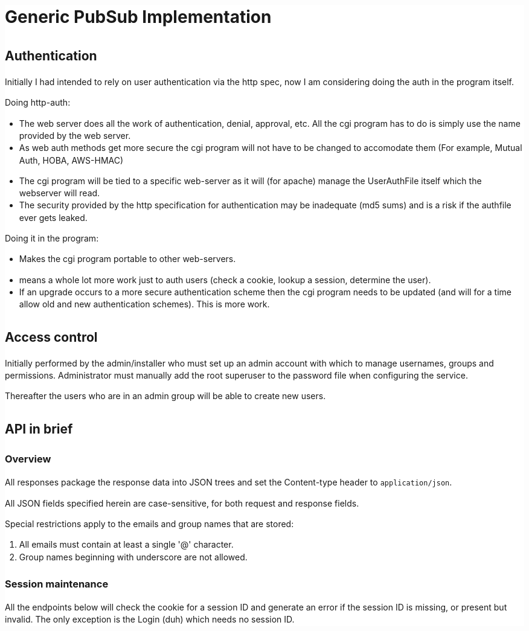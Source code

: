 # Generic PubSub Implementation

## Authentication
Initially I had intended to rely on user authentication via the http spec,
now I am considering doing the auth in the program itself.

Doing http-auth:
+ The web server does all the work of authentication, denial, approval,
  etc. All the cgi program has to do is simply use the name provided by
  the web server.
+ As web auth methods get more secure the cgi program will not have to be
  changed to accomodate them (For example, Mutual Auth, HOBA, AWS-HMAC)
- The cgi program will be tied to a specific web-server as it will (for
  apache) manage the UserAuthFile itself which the webserver will read.
- The security provided by the http specification for authentication may
  be inadequate (md5 sums) and is a risk if the authfile ever gets leaked.

Doing it in the program:
+ Makes the cgi program portable to other web-servers.
- means a whole lot more work just to auth users (check a cookie, lookup a
  session, determine the user).
- If an upgrade occurs to a more secure authentication scheme then the
  cgi program needs to be updated (and will for a time allow old and new
  authentication schemes). This is more work.


## Access control
Initially performed by the admin/installer who must set up an admin
account with which to manage usernames, groups and permissions.
Administrator must manually add the root superuser to the password file
when configuring the service.

Thereafter the users who are in an admin group will be able to create new
users.

## API in brief

### Overview
All responses package the response data into JSON trees and set the
Content-type header to `application/json`.

All JSON fields specified herein are case-sensitive, for both request and
response fields.

Special restrictions apply to the emails and group names that are stored:
1. All emails must contain at least a single '@' character.
2. Group names beginning with underscore are not allowed.

### Session maintenance
All the endpoints below will check the cookie for a session ID and generate
an error if the session ID is missing, or present but invalid. The only
exception is the Login (duh) which needs no session ID.
